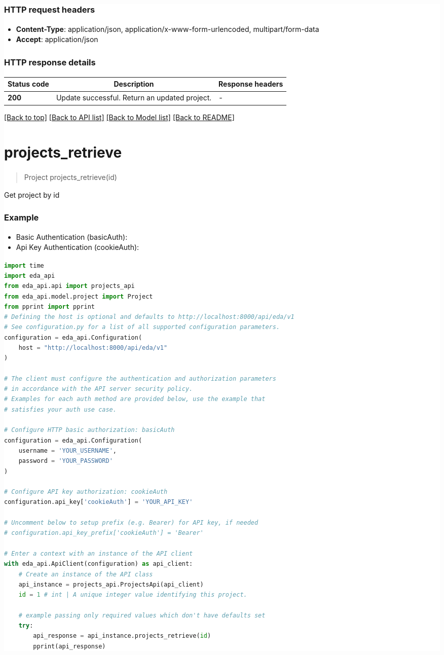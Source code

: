 ### HTTP request headers

 - **Content-Type**: application/json, application/x-www-form-urlencoded, multipart/form-data
 - **Accept**: application/json


### HTTP response details

| Status code | Description | Response headers |
|-------------|-------------|------------------|
**200** | Update successful. Return an updated project. |  -  |

[[Back to top]](#) [[Back to API list]](../README.md#documentation-for-api-endpoints) [[Back to Model list]](../README.md#documentation-for-models) [[Back to README]](../README.md)

# **projects_retrieve**
> Project projects_retrieve(id)



Get project by id

### Example

* Basic Authentication (basicAuth):
* Api Key Authentication (cookieAuth):

```python
import time
import eda_api
from eda_api.api import projects_api
from eda_api.model.project import Project
from pprint import pprint
# Defining the host is optional and defaults to http://localhost:8000/api/eda/v1
# See configuration.py for a list of all supported configuration parameters.
configuration = eda_api.Configuration(
    host = "http://localhost:8000/api/eda/v1"
)

# The client must configure the authentication and authorization parameters
# in accordance with the API server security policy.
# Examples for each auth method are provided below, use the example that
# satisfies your auth use case.

# Configure HTTP basic authorization: basicAuth
configuration = eda_api.Configuration(
    username = 'YOUR_USERNAME',
    password = 'YOUR_PASSWORD'
)

# Configure API key authorization: cookieAuth
configuration.api_key['cookieAuth'] = 'YOUR_API_KEY'

# Uncomment below to setup prefix (e.g. Bearer) for API key, if needed
# configuration.api_key_prefix['cookieAuth'] = 'Bearer'

# Enter a context with an instance of the API client
with eda_api.ApiClient(configuration) as api_client:
    # Create an instance of the API class
    api_instance = projects_api.ProjectsApi(api_client)
    id = 1 # int | A unique integer value identifying this project.

    # example passing only required values which don't have defaults set
    try:
        api_response = api_instance.projects_retrieve(id)
        pprint(api_response)
```